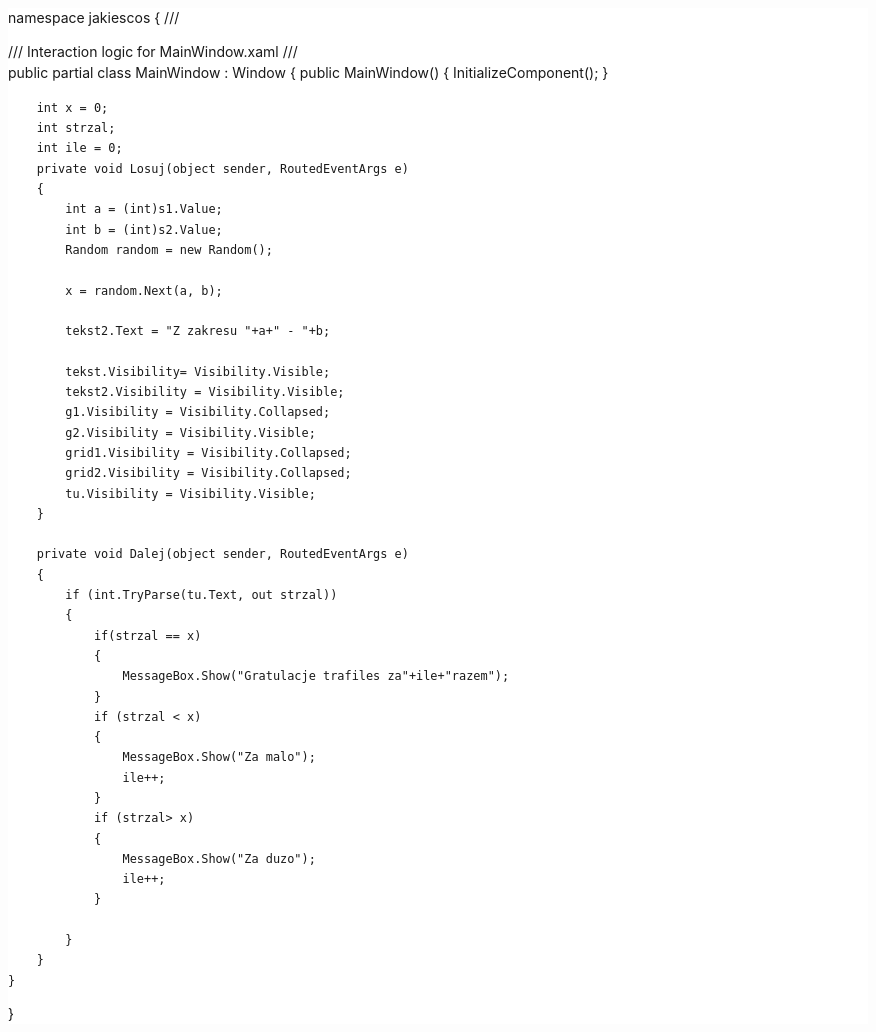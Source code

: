 namespace jakiescos
{
    /// <summary>
    /// Interaction logic for MainWindow.xaml
    /// </summary>
    public partial class MainWindow : Window
    {
        public MainWindow()
        {
            InitializeComponent();
        }

        int x = 0;
        int strzal;
        int ile = 0;
        private void Losuj(object sender, RoutedEventArgs e)
        {
            int a = (int)s1.Value;
            int b = (int)s2.Value;
            Random random = new Random();

            x = random.Next(a, b);

            tekst2.Text = "Z zakresu "+a+" - "+b;
            
            tekst.Visibility= Visibility.Visible;
            tekst2.Visibility = Visibility.Visible;
            g1.Visibility = Visibility.Collapsed;
            g2.Visibility = Visibility.Visible;
            grid1.Visibility = Visibility.Collapsed;
            grid2.Visibility = Visibility.Collapsed;
            tu.Visibility = Visibility.Visible;
        }

        private void Dalej(object sender, RoutedEventArgs e)
        {
            if (int.TryParse(tu.Text, out strzal))
            {
                if(strzal == x)
                {
                    MessageBox.Show("Gratulacje trafiles za"+ile+"razem");
                }
                if (strzal < x)
                {
                    MessageBox.Show("Za malo");
                    ile++;
                }
                if (strzal> x)
                {
                    MessageBox.Show("Za duzo");
                    ile++;
                }

            }
        }
    }
}

